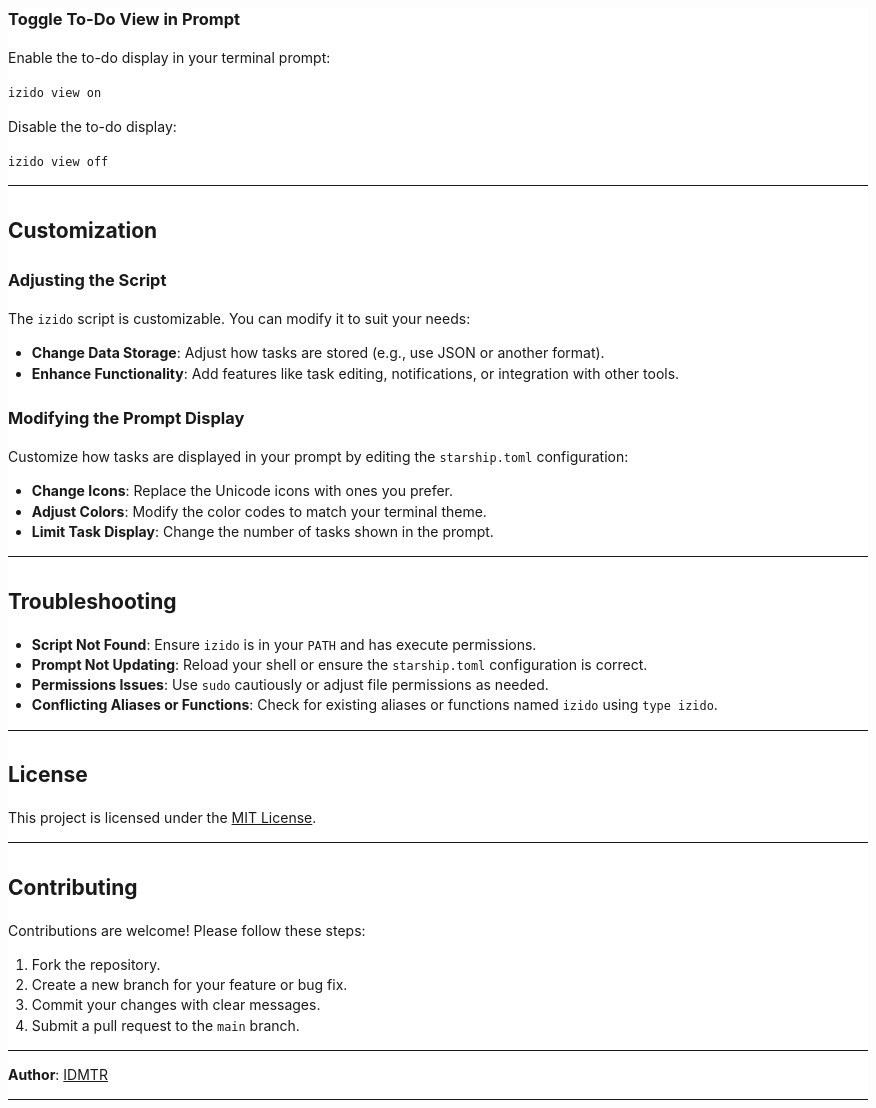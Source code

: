 ### Toggle To-Do View in Prompt

Enable the to-do display in your terminal prompt:

```bash
izido view on
```

Disable the to-do display:

```bash
izido view off
```

---

## Customization

### Adjusting the Script

The `izido` script is customizable. You can modify it to suit your needs:

- **Change Data Storage**: Adjust how tasks are stored (e.g., use JSON or another format).
- **Enhance Functionality**: Add features like task editing, notifications, or integration with other tools.

### Modifying the Prompt Display

Customize how tasks are displayed in your prompt by editing the `starship.toml` configuration:

- **Change Icons**: Replace the Unicode icons with ones you prefer.
- **Adjust Colors**: Modify the color codes to match your terminal theme.
- **Limit Task Display**: Change the number of tasks shown in the prompt.

---

## Troubleshooting

- **Script Not Found**: Ensure `izido` is in your `PATH` and has execute permissions.
- **Prompt Not Updating**: Reload your shell or ensure the `starship.toml` configuration is correct.
- **Permissions Issues**: Use `sudo` cautiously or adjust file permissions as needed.
- **Conflicting Aliases or Functions**: Check for existing aliases or functions named `izido` using `type izido`.

---

## License

This project is licensed under the [MIT License](https://mit-license.org/).

---

## Contributing

Contributions are welcome! Please follow these steps:

1. Fork the repository.
2. Create a new branch for your feature or bug fix.
3. Commit your changes with clear messages.
4. Submit a pull request to the `main` branch.

---

**Author**: [IDMTR](https://github.com/idmtr)

---